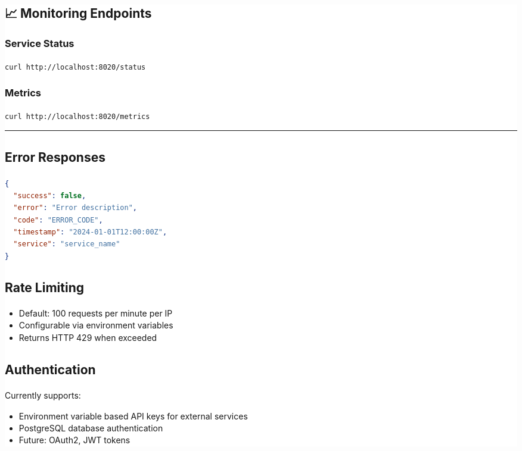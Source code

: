 
## 📈 Monitoring Endpoints

### Service Status
```bash
curl http://localhost:8020/status
```

### Metrics
```bash
curl http://localhost:8020/metrics
```

---

## Error Responses

```json
{
  "success": false,
  "error": "Error description",
  "code": "ERROR_CODE",
  "timestamp": "2024-01-01T12:00:00Z",
  "service": "service_name"
}
```

## Rate Limiting
- Default: 100 requests per minute per IP
- Configurable via environment variables
- Returns HTTP 429 when exceeded

## Authentication
Currently supports:
- Environment variable based API keys for external services
- PostgreSQL database authentication
- Future: OAuth2, JWT tokens